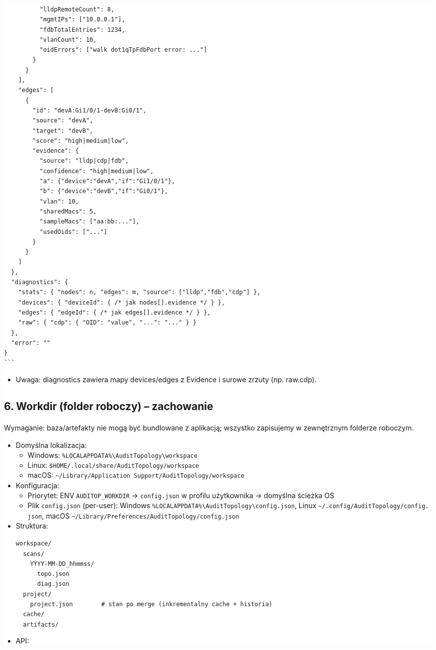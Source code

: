               "lldpRemoteCount": 8,
              "mgmtIPs": ["10.0.0.1"],
              "fdbTotalEntries": 1234,
              "vlanCount": 10,
              "oidErrors": ["walk dot1qTpFdbPort error: ..."]
            }
          }
        ],
        "edges": [
          {
            "id": "devA:Gi1/0/1-devB:Gi0/1",
            "source": "devA",
            "target": "devB",
            "score": "high|medium|low",
            "evidence": {
              "source": "lldp|cdp|fdb",
              "confidence": "high|medium|low",
              "a": {"device":"devA","if":"Gi1/0/1"},
              "b": {"device":"devB","if":"Gi0/1"},
              "vlan": 10,
              "sharedMacs": 5,
              "sampleMacs": ["aa:bb:..."],
              "usedOids": ["..."]
            }
          }
        ]
      },
      "diagnostics": {
        "stats": { "nodes": n, "edges": m, "source": ["lldp","fdb","cdp"] },
        "devices": { "deviceId": { /* jak nodes[].evidence */ } },
        "edges": { "edgeId": { /* jak edges[].evidence */ } },
        "raw": { "cdp": { "OID": "value", "...": "..." } }
      },
      "error": ""
    }
    ```
  - Uwaga: diagnostics zawiera mapy devices/edges z Evidence i surowe zrzuty (np. raw.cdp).

## 6. Workdir (folder roboczy) – zachowanie

Wymaganie: baza/artefakty nie mogą być bundlowane z aplikacją; wszystko zapisujemy w zewnętrznym folderze roboczym.

- Domyślna lokalizacja:
  - Windows: `%LOCALAPPDATA%\AuditTopology\workspace`
  - Linux: `$HOME/.local/share/AuditTopology/workspace`
  - macOS: `~/Library/Application Support/AuditTopology/workspace`
- Konfiguracja:
  - Priorytet: ENV `AUDITOP_WORKDIR` → `config.json` w profilu użytkownika → domyślna ścieżka OS
  - Plik `config.json` (per-user): Windows `%LOCALAPPDATA%\AuditTopology\config.json`, Linux `~/.config/AuditTopology/config.json`, macOS `~/Library/Preferences/AuditTopology/config.json`
- Struktura:
  ```
  workspace/
    scans/
      YYYY-MM-DD_hhmmss/
        topo.json
        diag.json
    project/
      project.json        # stan po merge (inkrementalny cache + historia)
    cache/
    artifacts/
  ```
- API: